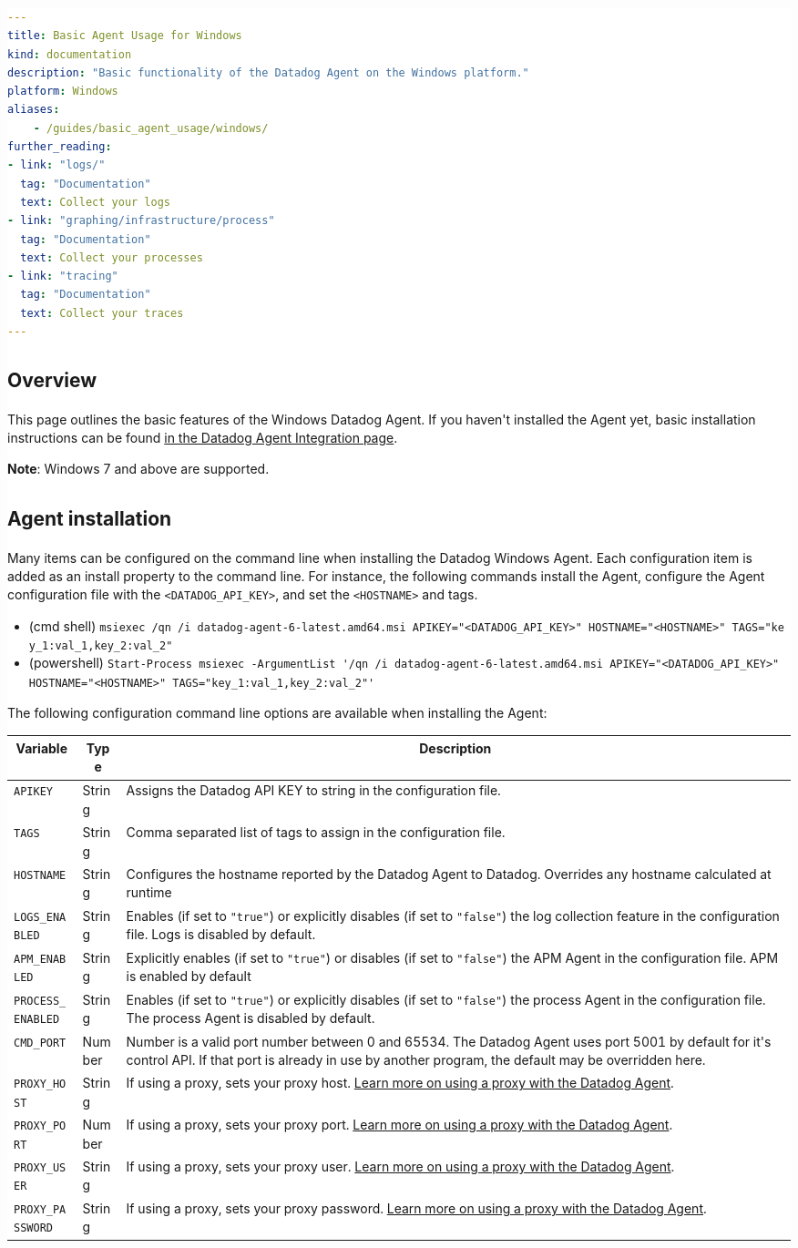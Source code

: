 ```yaml
---
title: Basic Agent Usage for Windows
kind: documentation
description: "Basic functionality of the Datadog Agent on the Windows platform."
platform: Windows
aliases:
    - /guides/basic_agent_usage/windows/
further_reading:
- link: "logs/"
  tag: "Documentation"
  text: Collect your logs
- link: "graphing/infrastructure/process"
  tag: "Documentation"
  text: Collect your processes
- link: "tracing"
  tag: "Documentation"
  text: Collect your traces
---
```


## Overview

This page outlines the basic features of the Windows Datadog Agent. If you haven't installed the Agent yet, basic installation instructions can be found [in the Datadog Agent Integration page][1].

**Note**: Windows 7 and above are supported.

## Agent installation

Many items can be configured on the command line when installing the Datadog Windows Agent. Each configuration item is added as an install property to the command line. For instance, the following commands install the Agent, configure the Agent configuration file with the `<DATADOG_API_KEY>`, and set the `<HOSTNAME>` and tags.

* (cmd shell) `msiexec /qn /i datadog-agent-6-latest.amd64.msi APIKEY="<DATADOG_API_KEY>" HOSTNAME="<HOSTNAME>" TAGS="key_1:val_1,key_2:val_2"`
* (powershell) `Start-Process msiexec -ArgumentList '/qn /i datadog-agent-6-latest.amd64.msi APIKEY="<DATADOG_API_KEY>" HOSTNAME="<HOSTNAME>" TAGS="key_1:val_1,key_2:val_2"'`

The following configuration command line options are available when installing the Agent: 

| Variable          | Type   | Description                                                                                                                                                                                                   |
| ----              | -----  | ----                                                                                                                                                                                                          |
| `APIKEY`          | String | Assigns the Datadog API KEY to string in the configuration file.                                                                                                                                              |
| `TAGS`            | String | Comma separated list of tags to assign in the configuration file.                                                                                                                                             |
| `HOSTNAME`        | String | Configures the hostname reported by the Datadog Agent to Datadog. Overrides any hostname calculated at runtime                                                                                                |
| `LOGS_ENABLED`    | String | Enables (if set to `"true"`) or explicitly disables (if set to `"false"`) the log collection feature in the configuration file.  Logs is disabled by default.                                                 |
| `APM_ENABLED`     | String | Explicitly enables (if set to `"true"`) or disables (if set to `"false"`) the APM Agent in the configuration file.  APM is enabled by default                                                                 |
| `PROCESS_ENABLED` | String | Enables (if set to `"true"`) or explicitly disables (if set to `"false"`) the process Agent in the configuration file.  The process Agent is disabled by default.                                             |
| `CMD_PORT`        | Number | Number is a valid port number between 0 and 65534.  The Datadog Agent uses port 5001 by default for it's control API.  If that port is already in use by another program, the default may be overridden here. |
| `PROXY_HOST`      | String | If using a proxy, sets your proxy host. [Learn more on using a proxy with the Datadog Agent][2].                                                                                                              |
| `PROXY_PORT`      | Number | If using a proxy, sets your proxy port. [Learn more on using a proxy with the Datadog Agent][2].                                                                                                              |
| `PROXY_USER`      | String | If using a proxy, sets your proxy user. [Learn more on using a proxy with the Datadog Agent][2].                                                                                                              |
| `PROXY_PASSWORD`  | String | If using a proxy, sets your proxy password. [Learn more on using a proxy with the Datadog Agent][2].                                                                                                          |


[1]: /integrations
[1]: /integrations
[1]: /help
[1]: http://127.0.0.1:5002
[2]: /agent/#using-the-gui
[1]: https://app.datadoghq.com/account/settings#agent/windows
[2]: /agent/proxy
[3]: /#monitoring-windows-processes
[4]: /integrations/wmi
[5]: /integrations/process